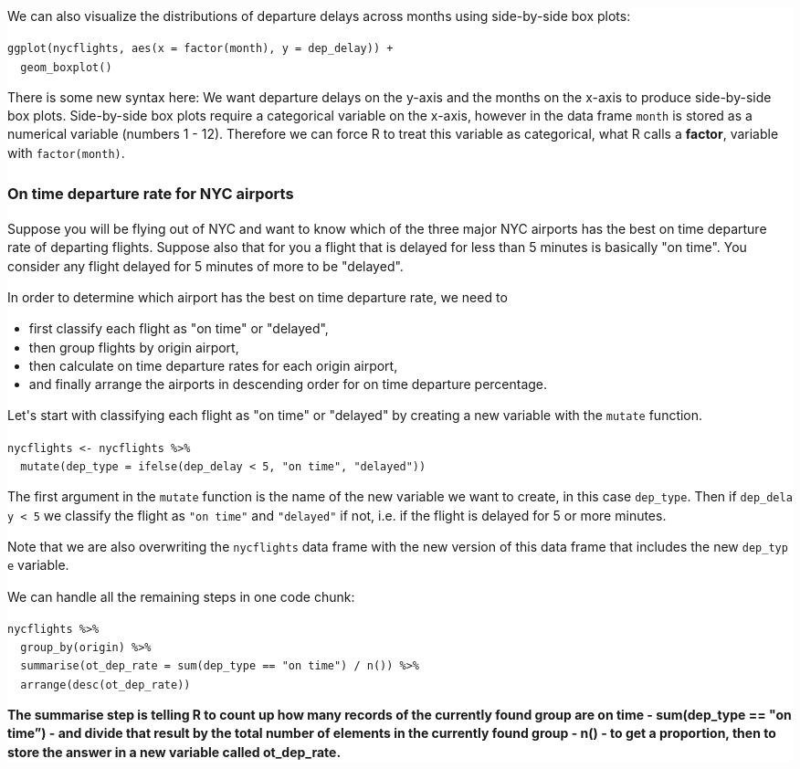 
We can also visualize the distributions of departure delays across months using side-by-side box plots:

```{r delay-month-box}
ggplot(nycflights, aes(x = factor(month), y = dep_delay)) +
  geom_boxplot()
```

There is some new syntax here: We want departure delays on the y-axis and the months on the x-axis to produce side-by-side box plots. Side-by-side box plots require a categorical variable on the x-axis, however in the data frame `month` is stored as a numerical variable (numbers 1 - 12). Therefore we can force R to treat this variable as categorical, what R calls a **factor**, variable with `factor(month)`.

### On time departure rate for NYC airports

Suppose you will be flying out of NYC and want to know which of the three major NYC airports has the best on time departure rate of departing flights. Suppose also that for you a flight that is delayed for less than 5 minutes is basically "on time". You consider any flight delayed for 5 minutes of more to be 
"delayed".

In order to determine which airport has the best on time departure rate, we need to 

- first classify each flight as "on time" or "delayed",
- then group flights by origin airport,
- then calculate on time departure rates for each origin airport,
- and finally arrange the airports in descending order for on time departure percentage.

Let's start with classifying each flight as "on time" or "delayed" by creating a new variable with the `mutate` function.

```{r dep-type}
nycflights <- nycflights %>%
  mutate(dep_type = ifelse(dep_delay < 5, "on time", "delayed"))
```

The first argument in the `mutate` function is the name of the new variable
we want to create, in this case `dep_type`. Then if `dep_delay < 5` we classify 
the flight as `"on time"` and `"delayed"` if not, i.e. if the flight is delayed 
for 5 or more minutes.

Note that we are also overwriting the `nycflights` data frame with the new 
version of this data frame that includes the new `dep_type` variable.

We can handle all the remaining steps in one code chunk:

```{r}
nycflights %>%
  group_by(origin) %>%
  summarise(ot_dep_rate = sum(dep_type == "on time") / n()) %>%
  arrange(desc(ot_dep_rate))
```

**The summarise step is telling R to count up how many records of the currently found group are on time - sum(dep_type == "on time”) - and divide that result by the total number of elements in the currently found group - n() - to get a proportion, then to store the answer in a new variable called ot_dep_rate.**
